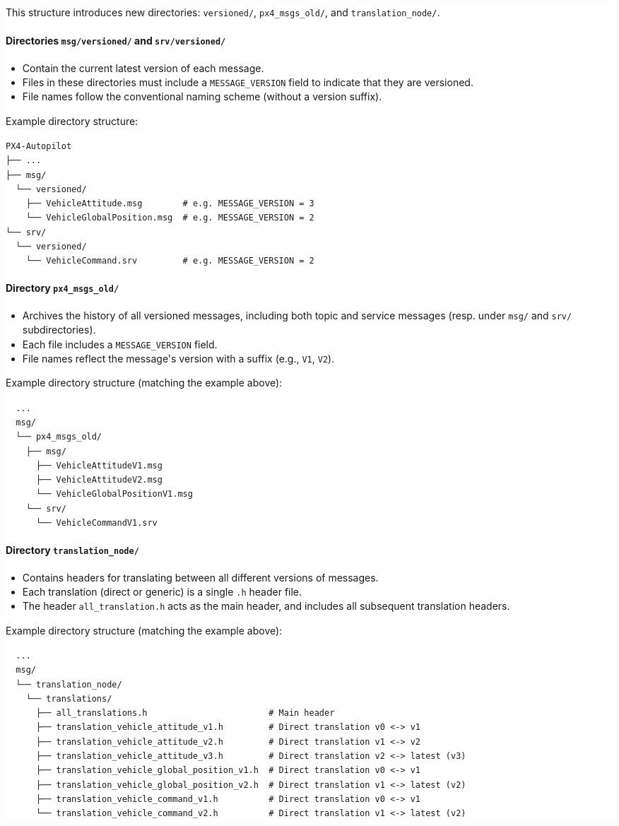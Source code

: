 This structure introduces new directories: `versioned/`, `px4_msgs_old/`, and `translation_node/`.

#### Directories `msg/versioned/` and `srv/versioned/`

- Contain the current latest version of each message.
- Files in these directories must include a `MESSAGE_VERSION` field to indicate that they are versioned.
- File names follow the conventional naming scheme (without a version suffix).

Example directory structure:

```
PX4-Autopilot
├── ...
├── msg/
  └── versioned/
    ├── VehicleAttitude.msg        # e.g. MESSAGE_VERSION = 3
    └── VehicleGlobalPosition.msg  # e.g. MESSAGE_VERSION = 2
└── srv/
  └── versioned/
    └── VehicleCommand.srv         # e.g. MESSAGE_VERSION = 2
```

#### Directory `px4_msgs_old/`

- Archives the history of all versioned messages, including both topic and service messages (resp. under `msg/` and `srv/` subdirectories).
- Each file includes a `MESSAGE_VERSION` field.
- File names reflect the message's version with a suffix (e.g., `V1`, `V2`).

Example directory structure (matching the example above):

```
  ...
  msg/
  └── px4_msgs_old/
    ├── msg/
      ├── VehicleAttitudeV1.msg
      ├── VehicleAttitudeV2.msg
      └── VehicleGlobalPositionV1.msg
    └── srv/
      └── VehicleCommandV1.srv
```

#### Directory `translation_node/`

- Contains headers for translating between all different versions of messages.
- Each translation (direct or generic) is a single `.h` header file.
- The header `all_translation.h` acts as the main header, and includes all subsequent translation headers.

Example directory structure (matching the example above):

```
  ...
  msg/
  └── translation_node/
    └── translations/
      ├── all_translations.h                        # Main header
      ├── translation_vehicle_attitude_v1.h         # Direct translation v0 <-> v1
      ├── translation_vehicle_attitude_v2.h         # Direct translation v1 <-> v2
      ├── translation_vehicle_attitude_v3.h         # Direct translation v2 <-> latest (v3)
      ├── translation_vehicle_global_position_v1.h  # Direct translation v0 <-> v1
      ├── translation_vehicle_global_position_v2.h  # Direct translation v1 <-> latest (v2)
      ├── translation_vehicle_command_v1.h          # Direct translation v0 <-> v1
      └── translation_vehicle_command_v2.h          # Direct translation v1 <-> latest (v2)
```
